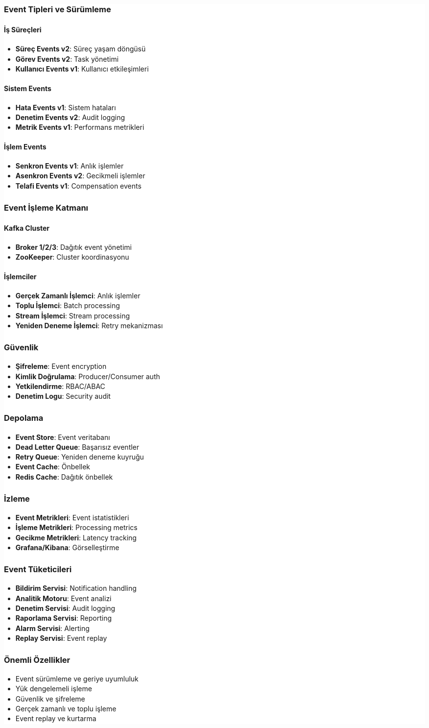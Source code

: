 ### Event Tipleri ve Sürümleme
#### İş Süreçleri
- **Süreç Events v2**: Süreç yaşam döngüsü
- **Görev Events v2**: Task yönetimi
- **Kullanıcı Events v1**: Kullanıcı etkileşimleri

#### Sistem Events
- **Hata Events v1**: Sistem hataları
- **Denetim Events v2**: Audit logging
- **Metrik Events v1**: Performans metrikleri

#### İşlem Events
- **Senkron Events v1**: Anlık işlemler
- **Asenkron Events v2**: Gecikmeli işlemler
- **Telafi Events v1**: Compensation events

### Event İşleme Katmanı
#### Kafka Cluster
- **Broker 1/2/3**: Dağıtık event yönetimi
- **ZooKeeper**: Cluster koordinasyonu

#### İşlemciler
- **Gerçek Zamanlı İşlemci**: Anlık işlemler
- **Toplu İşlemci**: Batch processing
- **Stream İşlemci**: Stream processing
- **Yeniden Deneme İşlemci**: Retry mekanizması

### Güvenlik
- **Şifreleme**: Event encryption
- **Kimlik Doğrulama**: Producer/Consumer auth
- **Yetkilendirme**: RBAC/ABAC
- **Denetim Logu**: Security audit

### Depolama
- **Event Store**: Event veritabanı
- **Dead Letter Queue**: Başarısız eventler
- **Retry Queue**: Yeniden deneme kuyruğu
- **Event Cache**: Önbellek
- **Redis Cache**: Dağıtık önbellek

### İzleme
- **Event Metrikleri**: Event istatistikleri
- **İşleme Metrikleri**: Processing metrics
- **Gecikme Metrikleri**: Latency tracking
- **Grafana/Kibana**: Görselleştirme

### Event Tüketicileri
- **Bildirim Servisi**: Notification handling
- **Analitik Motoru**: Event analizi
- **Denetim Servisi**: Audit logging
- **Raporlama Servisi**: Reporting
- **Alarm Servisi**: Alerting
- **Replay Servisi**: Event replay

### Önemli Özellikler
- Event sürümleme ve geriye uyumluluk
- Yük dengelemeli işleme
- Güvenlik ve şifreleme
- Gerçek zamanlı ve toplu işleme
- Event replay ve kurtarma 